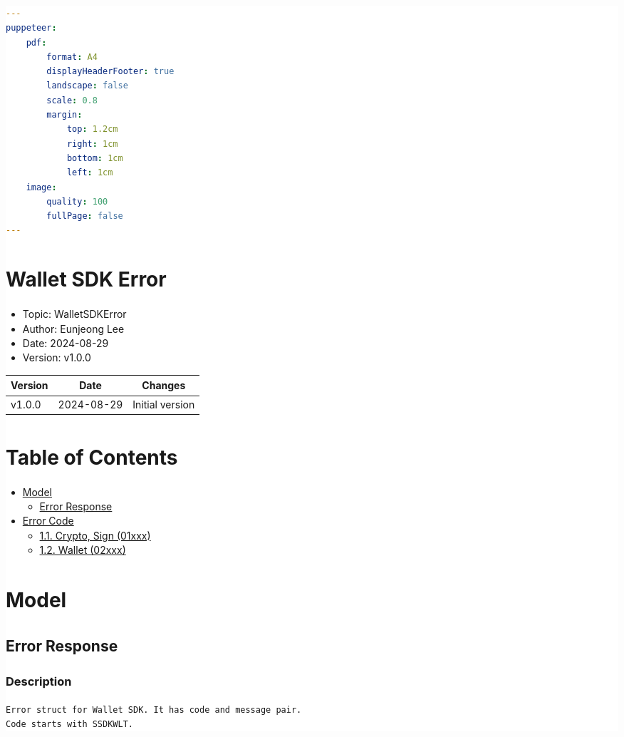 ```yaml
---
puppeteer:
    pdf:
        format: A4
        displayHeaderFooter: true
        landscape: false
        scale: 0.8
        margin:
            top: 1.2cm
            right: 1cm
            bottom: 1cm
            left: 1cm
    image:
        quality: 100
        fullPage: false
---
```


Wallet SDK Error
==

- Topic: WalletSDKError
- Author: Eunjeong Lee
- Date: 2024-08-29
- Version: v1.0.0

| Version          | Date       | Changes                  |
| ---------------- | ---------- | ------------------------ |
| v1.0.0  | 2024-08-29| Initial version          |

<div style="page-break-after: always;"></div>

# Table of Contents
- [Model](#model)
  - [Error Response](#error-response)
- [Error Code](#error-code)
  - [1.1. Crypto, Sign (01xxx)](#11-crypto-sign-01xxx)
  - [1.2. Wallet (02xxx)](#12-wallet-02xxx)

# Model
## Error Response

### Description
```
Error struct for Wallet SDK. It has code and message pair.
Code starts with SSDKWLT.
```
